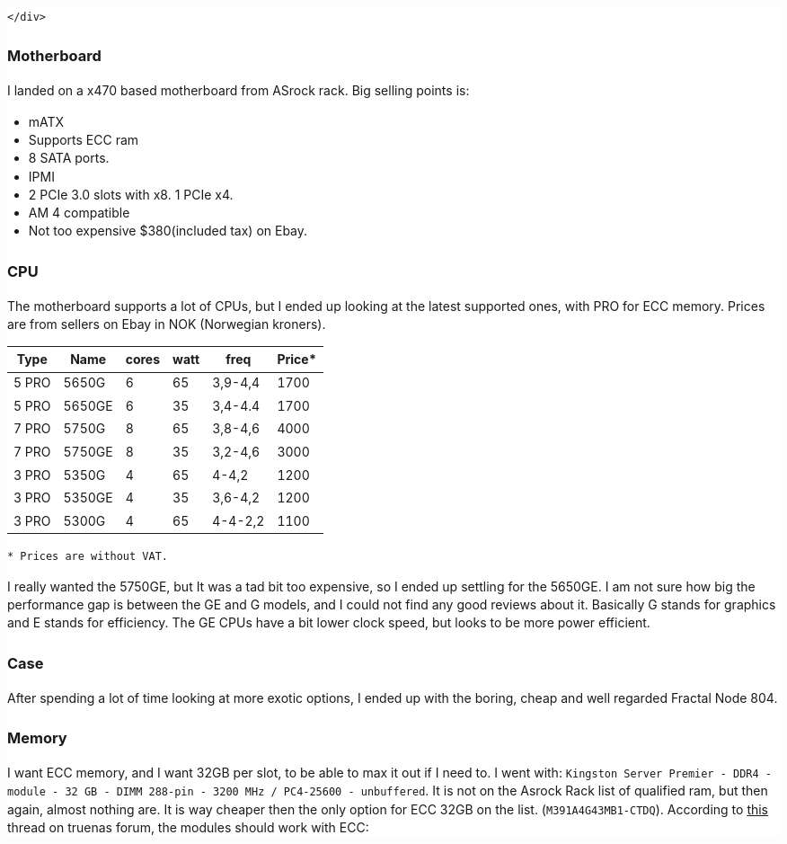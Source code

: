     </div>
  </div>
</body>

### Motherboard

I landed on a x470 based motherboard from ASrock rack. Big selling points is:
* mATX
* Supports ECC ram
* 8 SATA ports.
* IPMI
* 2 PCIe 3.0 slots with x8. 1 PCIe x4.
* AM 4 compatible
* Not too expensive $380(included tax) on Ebay.

### CPU

The motherboard supports a lot of CPUs, but I ended up looking at the latest supported ones, with PRO for ECC memory. Prices are from sellers on Ebay in NOK (Norwegian kroners).

| Type        | Name    | cores | watt | freq    | Price*|
|-------------|---------|-------|------|---------|-------|
| 5 PRO       | 5650G   | 6     | 65   | 3,9-4,4 | 1700  |
| 5 PRO       | 5650GE  | 6     | 35   | 3,4-4.4 | 1700  |
| 7 PRO       | 5750G   | 8     | 65   | 3,8-4,6 | 4000  |
| 7 PRO       | 5750GE  | 8     | 35   | 3,2-4,6 | 3000  |
| 3 PRO       | 5350G   | 4     | 65   | 4-4,2   | 1200  |
| 3 PRO       | 5350GE  | 4     | 35   | 3,6-4,2 | 1200  |
| 3 PRO       | 5300G   | 4     | 65   | 4-4-2,2 | 1100  |

`* Prices are without VAT.`

I really wanted the 5750GE, but It was a tad bit too expensive, so I ended up settling for the 5650GE. I am not sure how big the performance gap is between the GE and G models, and I could not find any good reviews about it. Basically G stands for graphics and E stands for efficiency. The GE CPUs have a bit lower clock speed, but looks to be more power efficient.

### Case

After spending a lot of time looking at more exotic options, I ended up with the boring, cheap and well regarded Fractal Node 804.

### Memory
I want ECC memory, and I want 32GB per slot, to be able to max it out if I need to. I went with:
`Kingston Server Premier - DDR4 - module - 32 GB - DIMM 288-pin - 3200 MHz / PC4-25600 - unbuffered`. It is not on the Asrock Rack list of qualified ram, but then again, almost nothing are. It is way cheaper then the only option for ECC 32GB on the list. (`M391A4G43MB1-CTDQ`). According to [this](https://www.truenas.com/community/threads/amd-ryzen-with-ecc-and-6x-m-2-nvme-build.104574/page-3) thread on truenas forum, the modules should work with ECC:
